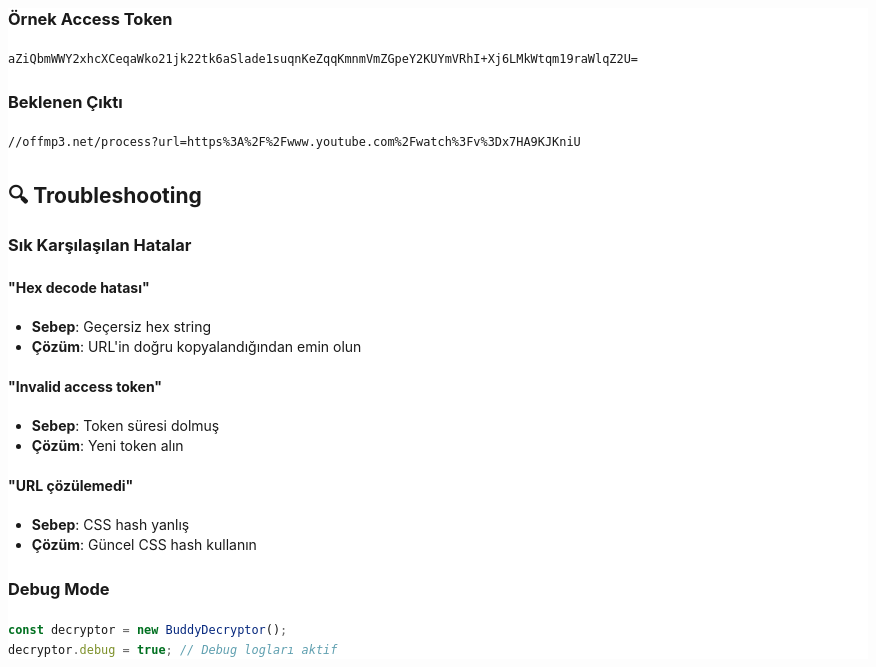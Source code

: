 ### Örnek Access Token
```
aZiQbmWWY2xhcXCeqaWko21jk22tk6aSlade1suqnKeZqqKmnmVmZGpeY2KUYmVRhI+Xj6LMkWtqm19raWlqZ2U=
```

### Beklenen Çıktı
```
//offmp3.net/process?url=https%3A%2F%2Fwww.youtube.com%2Fwatch%3Fv%3Dx7HA9KJKniU
```

## 🔍 Troubleshooting

### Sık Karşılaşılan Hatalar

#### "Hex decode hatası"
- **Sebep**: Geçersiz hex string
- **Çözüm**: URL'in doğru kopyalandığından emin olun

#### "Invalid access token"
- **Sebep**: Token süresi dolmuş
- **Çözüm**: Yeni token alın

#### "URL çözülemedi"
- **Sebep**: CSS hash yanlış
- **Çözüm**: Güncel CSS hash kullanın

### Debug Mode

```javascript
const decryptor = new BuddyDecryptor();
decryptor.debug = true; // Debug logları aktif
```


